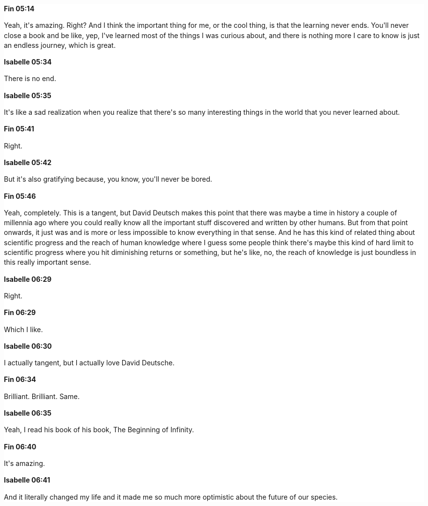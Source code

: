 **Fin 05:14**

Yeah, it's amazing. Right? And I think the important thing for me, or the cool thing, is that the learning never ends. You'll never close a book and be like, yep, I've learned most of the things I was curious about, and there is nothing more I care to know is just an endless journey, which is great. 

**Isabelle 05:34**

There is no end. 

**Isabelle 05:35**

It's like a sad realization when you realize that there's so many interesting things in the world that you never learned about. 

**Fin 05:41**

Right. 

**Isabelle 05:42**

But it's also gratifying because, you know, you'll never be bored. 

**Fin 05:46**

Yeah, completely. This is a tangent, but David Deutsch makes this point that there was maybe a time in history a couple of millennia ago where you could really know all the important stuff discovered and written by other humans. But from that point onwards, it just was and is more or less impossible to know everything in that sense. And he has this kind of related thing about scientific progress and the reach of human knowledge where I guess some people think there's maybe this kind of hard limit to scientific progress where you hit diminishing returns or something, but he's like, no, the reach of knowledge is just boundless in this really important sense. 

**Isabelle 06:29**

Right. 

**Fin 06:29**

Which I like. 

**Isabelle 06:30**

I actually tangent, but I actually love David Deutsche. 

**Fin 06:34**

Brilliant. Brilliant. Same. 

**Isabelle 06:35**

Yeah, I read his book of his book, The Beginning of Infinity. 

**Fin 06:40**

It's amazing. 

**Isabelle 06:41**

And it literally changed my life and it made me so much more optimistic about the future of our species. 
